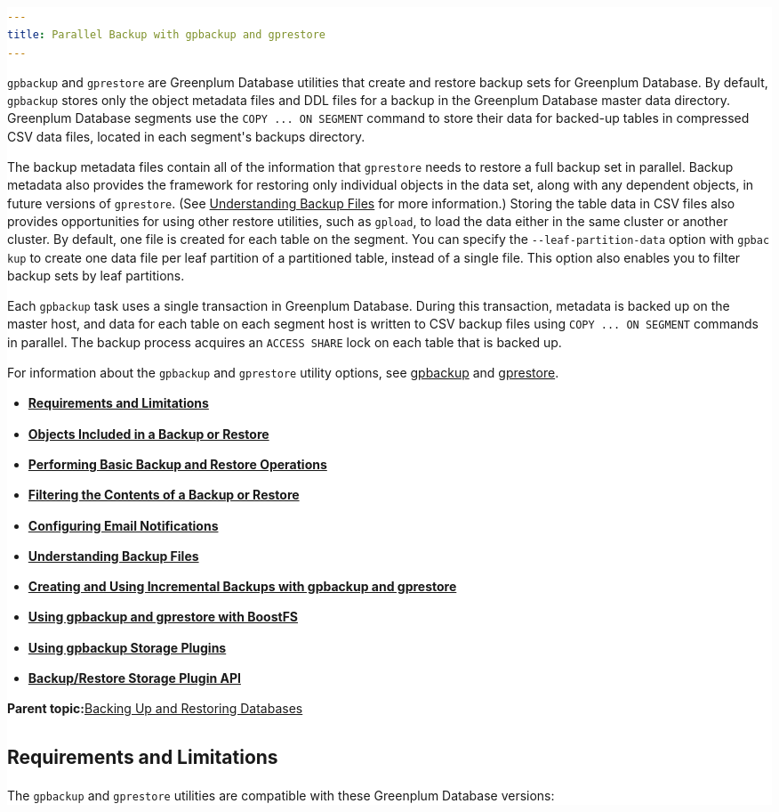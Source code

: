 ```yaml
---
title: Parallel Backup with gpbackup and gprestore 
---
```


`gpbackup` and `gprestore` are Greenplum Database utilities that create and restore backup sets for Greenplum Database. By default, `gpbackup` stores only the object metadata files and DDL files for a backup in the Greenplum Database master data directory. Greenplum Database segments use the `COPY ... ON SEGMENT` command to store their data for backed-up tables in compressed CSV data files, located in each segment's backups directory.

The backup metadata files contain all of the information that `gprestore` needs to restore a full backup set in parallel. Backup metadata also provides the framework for restoring only individual objects in the data set, along with any dependent objects, in future versions of `gprestore`. \(See [Understanding Backup Files](#topic_xnj_b4c_tbb) for more information.\) Storing the table data in CSV files also provides opportunities for using other restore utilities, such as `gpload`, to load the data either in the same cluster or another cluster. By default, one file is created for each table on the segment. You can specify the `--leaf-partition-data` option with `gpbackup` to create one data file per leaf partition of a partitioned table, instead of a single file. This option also enables you to filter backup sets by leaf partitions.

Each `gpbackup` task uses a single transaction in Greenplum Database. During this transaction, metadata is backed up on the master host, and data for each table on each segment host is written to CSV backup files using `COPY ... ON SEGMENT` commands in parallel. The backup process acquires an `ACCESS SHARE` lock on each table that is backed up.

For information about the `gpbackup` and `gprestore` utility options, see [gpbackup](../../utility_guide/ref/gpbackup.html) and [gprestore](../../utility_guide/ref/gprestore.html).

-   **[Requirements and Limitations](../managing/backup-gpbackup.html)**  

-   **[Objects Included in a Backup or Restore](../managing/backup-gpbackup.html)**  

-   **[Performing Basic Backup and Restore Operations](../managing/backup-gpbackup.html)**  

-   **[Filtering the Contents of a Backup or Restore](../managing/backup-gpbackup.html)**  

-   **[Configuring Email Notifications](../managing/backup-gpbackup.html)**  

-   **[Understanding Backup Files](../managing/backup-gpbackup.html)**  

-   **[Creating and Using Incremental Backups with gpbackup and gprestore](../managing/backup-gpbackup-incremental.html)**  

-   **[Using gpbackup and gprestore with BoostFS](../managing/backup-boostfs.html)**  

-   **[Using gpbackup Storage Plugins](../managing/backup-plugins.html)**  

-   **[Backup/Restore Storage Plugin API](../managing/backup-plugin-api.html)**  


**Parent topic:**[Backing Up and Restoring Databases](../managing/backup-main.html)

## <a id="topic_vh5_1hd_tbb"></a>Requirements and Limitations 

The `gpbackup` and `gprestore` utilities are compatible with these Greenplum Database versions:
